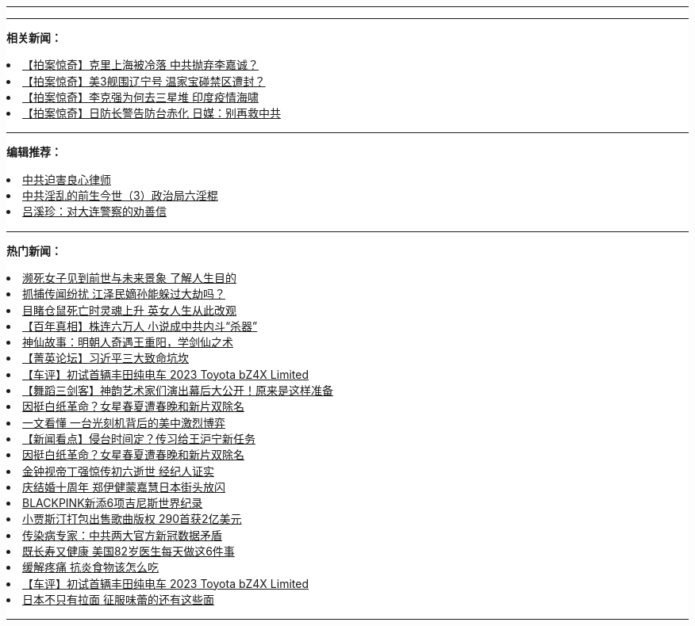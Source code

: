 <hr>
<hr>

<strong>相关新闻：</strong>
<li><a href="https://github.com/19920513/djy/blob/master/gb/21/4/17/n12886111.md#1">【拍案惊奇】克里上海被冷落 中共抛弃李嘉诚？</a></li>
<li><a href="https://github.com/19920513/djy/blob/master/gb/21/4/19/n12889048.md#1">【拍案惊奇】美3舰围辽宁号 温家宝碰禁区遭封？</a></li>
<li><a href="https://github.com/19920513/djy/blob/master/gb/21/4/22/n12896929.md#1">【拍案惊奇】李克强为何去三星堆 印度疫情海啸</a></li>
<li><a href="https://github.com/19920513/djy/blob/master/gb/21/4/24/n12902456.md#1">【拍案惊奇】日防长警告防台赤化 日媒：别再救中共</a></li>
<hr>


<strong>编辑推荐：</strong>
<li><a href="https://github.com/19920513/djy/blob/master/gb/9/2/9/n2422991.md?dfh#1" target="_blank">中共迫害良心律师</a></li><li><a href="https://github.com/tsiac2612/djy/blob/master/gb/18/3/19/n10229517.md#1" target="_blank">中共淫乱的前生今世（3）政治局六淫棍</a></li><li><a href="https://github.com/tsiac2612/djy/blob/master/gb/12/8/27/n3668851.md#1" target="_blank">吕溪珍：对大连警察的劝善信</a></li><hr>


<strong>热门新闻：</strong>
<li><a href="https://github.com/19920513/djy/blob/master/gb/23/1/24/n13914722.md#1">濒死女子见到前世与未来景象 了解人生目的</a></li>
<li><a href="https://github.com/19920513/djy/blob/master/gb/23/1/28/n13917279.md#1">抓捕传闻纷扰 江泽民嫡孙能躲过大劫吗？</a></li>
<li><a href="https://github.com/19920513/djy/blob/master/gb/23/1/27/n13916753.md#1">目睹仓鼠死亡时灵魂上升 英女人生从此改观</a></li>
<li><a href="https://github.com/19920513/djy/blob/master/gb/22/12/23/n13890743.md#1">【百年真相】株连六万人 小说成中共内斗“杀器”</a></li>
<li><a href="https://github.com/19920513/djy/blob/master/gb/23/1/10/n13903795.md#1">神仙故事：明朝人奇遇王重阳，学剑仙之术</a></li>
<li><a href="https://github.com/19920513/djy/blob/master/gb/23/1/28/n13917433.md#1">【菁英论坛】习近平三大致命坑坎</a></li>
<li><a href="https://github.com/19920513/djy/blob/master/gb/23/1/28/n13917008.md#1">【车评】初试首辆丰田纯电车 2023 Toyota bZ4X Limited</a></li>
<li><a href="https://github.com/19920513/djy/blob/master/gb/23/1/29/n13917540.md#1">【舞蹈三剑客】神韵艺术家们演出幕后大公开！原来是这样准备</a></li>
<li><a href="https://github.com/19920513/djy/blob/master/gb/23/1/28/n13917383.md#1">因挺白纸革命？女星春夏遭春晚和新片双除名</a></li>
<li><a href="https://github.com/19920513/djy/blob/master/gb/23/1/28/n13916976.md#1">一文看懂 一台光刻机背后的美中激烈博弈</a></li>
<li><a href="https://github.com/19920513/djy/blob/master/gb/23/1/27/n13916929.md#1">【新闻看点】侵台时间定？传习给王沪宁新任务</a></li>
<li><a href="https://github.com/19920513/djy/blob/master/gb/23/1/28/n13917383.md#1">因挺白纸革命？女星春夏遭春晚和新片双除名</a></li>
<li><a href="https://github.com/19920513/djy/blob/master/gb/23/1/28/n13916993.md#1">金钟视帝丁强惊传初六逝世 经纪人证实</a></li>
<li><a href="https://github.com/19920513/djy/blob/master/gb/23/1/28/n13917417.md#1">庆结婚十周年 郑伊健蒙嘉慧日本街头放闪</a></li>
<li><a href="https://github.com/19920513/djy/blob/master/gb/23/1/28/n13917173.md#1">BLACKPINK新添6项吉尼斯世界纪录</a></li>
<li><a href="https://github.com/19920513/djy/blob/master/gb/23/1/27/n13916865.md#1">小贾斯汀打包出售歌曲版权 290首获2亿美元</a></li>
<li><a href="https://github.com/19920513/djy/blob/master/gb/23/1/26/n13915759.md#1">传染病专家：中共两大官方新冠数据矛盾</a></li>
<li><a href="https://github.com/19920513/djy/blob/master/gb/23/1/28/n13917160.md#1">既长寿又健康 美国82岁医生每天做这6件事</a></li>
<li><a href="https://github.com/19920513/djy/blob/master/gb/23/1/27/n13916737.md#1">缓解疼痛 抗炎食物该怎么吃</a></li>
<li><a href="https://github.com/19920513/djy/blob/master/gb/23/1/28/n13917008.md#1">【车评】初试首辆丰田纯电车 2023 Toyota bZ4X Limited</a></li>
<li><a href="https://github.com/19920513/djy/blob/master/gb/23/1/27/n13916751.md#1">日本不只有拉面 征服味蕾的还有这些面</a></li>
<hr>
